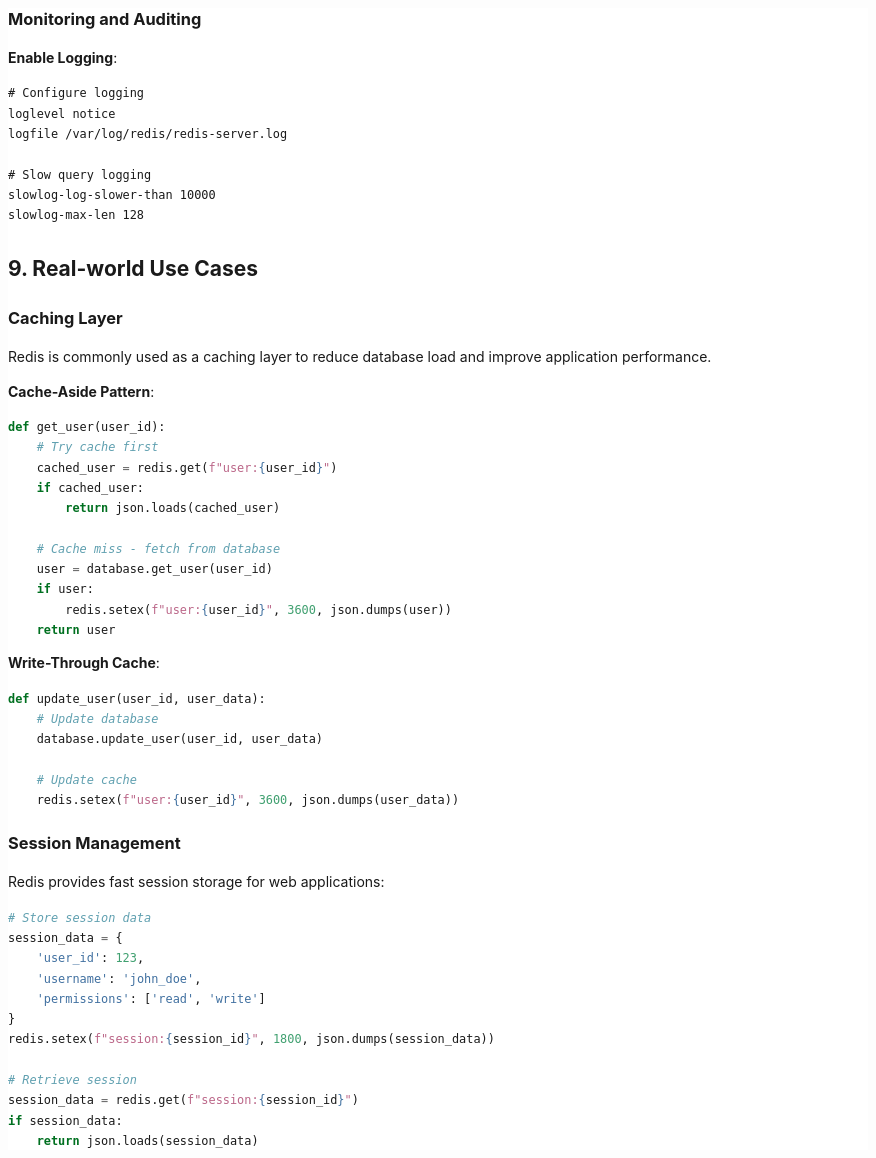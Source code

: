 ### Monitoring and Auditing

**Enable Logging**:

```redis
# Configure logging
loglevel notice
logfile /var/log/redis/redis-server.log

# Slow query logging
slowlog-log-slower-than 10000
slowlog-max-len 128
```

## 9. Real-world Use Cases

### Caching Layer

Redis is commonly used as a caching layer to reduce database load and improve application performance.

**Cache-Aside Pattern**:

```python
def get_user(user_id):
    # Try cache first
    cached_user = redis.get(f"user:{user_id}")
    if cached_user:
        return json.loads(cached_user)
    
    # Cache miss - fetch from database
    user = database.get_user(user_id)
    if user:
        redis.setex(f"user:{user_id}", 3600, json.dumps(user))
    return user
```

**Write-Through Cache**:

```python
def update_user(user_id, user_data):
    # Update database
    database.update_user(user_id, user_data)
    
    # Update cache
    redis.setex(f"user:{user_id}", 3600, json.dumps(user_data))
```

### Session Management

Redis provides fast session storage for web applications:

```python
# Store session data
session_data = {
    'user_id': 123,
    'username': 'john_doe',
    'permissions': ['read', 'write']
}
redis.setex(f"session:{session_id}", 1800, json.dumps(session_data))

# Retrieve session
session_data = redis.get(f"session:{session_id}")
if session_data:
    return json.loads(session_data)
```
